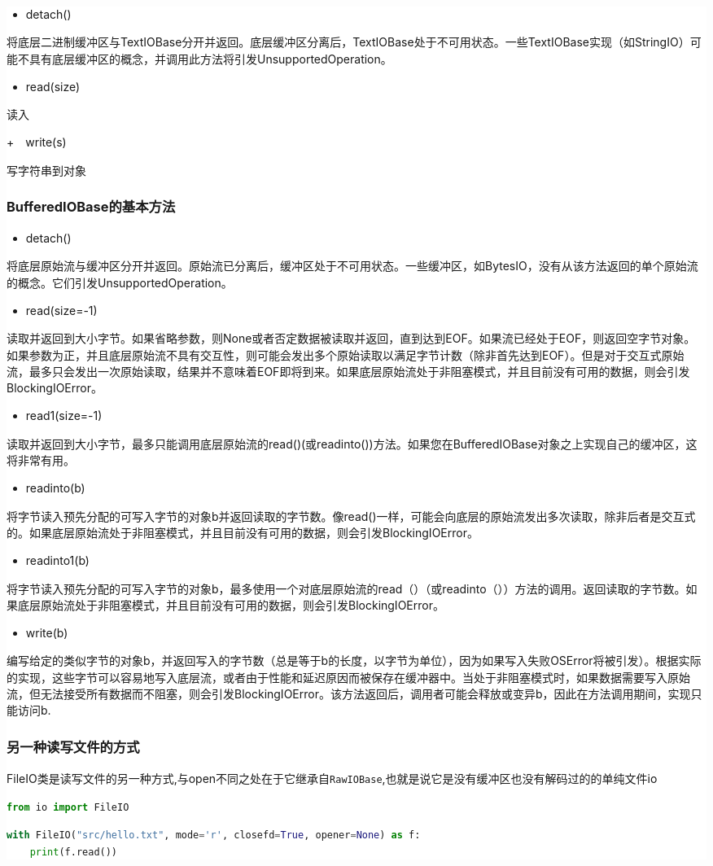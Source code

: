 
+ detach()

将底层二进制缓冲区与TextIOBase分开并返回。底层缓冲区分离后，TextIOBase处于不可用状态。一些TextIOBase实现（如StringIO）可能不具有底层缓冲区的概念，并调用此方法将引发UnsupportedOperation。


+ read(size)

读入

+　write(s)

写字符串到对象


### BufferedIOBase的基本方法

+ detach()

将底层原始流与缓冲区分开并返回。原始流已分离后，缓冲区处于不可用状态。一些缓冲区，如BytesIO，没有从该方法返回的单个原始流的概念。它们引发UnsupportedOperation。


+ read(size=-1)

读取并返回到大小字节。如果省略参数，则None或者否定数据被读取并返回，直到达到EOF。如果流已经处于EOF，则返回空字节对象。如果参数为正，并且底层原始流不具有交互性，则可能会发出多个原始读取以满足字节计数（除非首先达到EOF）。但是对于交互式原始流，最多只会发出一次原始读取，结果并不意味着EOF即将到来。如果底层原始流处于非阻塞模式，并且目前没有可用的数据，则会引发BlockingIOError。


+ read1(size=-1)

读取并返回到大小字节，最多只能调用底层原始流的read()(或readinto())方法。如果您在BufferedIOBase对象之上实现自己的缓冲区，这将非常有用。

+ readinto(b)


将字节读入预先分配的可写入字节的对象b并返回读取的字节数。像read()一样，可能会向底层的原始流发出多次读取，除非后者是交互式的。如果底层原始流处于非阻塞模式，并且目前没有可用的数据，则会引发BlockingIOError。


+ readinto1(b)

将字节读入预先分配的可写入字节的对象b，最多使用一个对底层原始流的read（）（或readinto（））方法的调用。返回读取的字节数。如果底层原始流处于非阻塞模式，并且目前没有可用的数据，则会引发BlockingIOError。


+ write(b)

编写给定的类似字节的对象b，并返回写入的字节数（总是等于b的长度，以字节为单位），因为如果写入失败OSError将被引发）。根据实际的实现，这些字节可以容易地写入底层流，或者由于性能和延迟原因而被保存在缓冲器中。当处于非阻塞模式时，如果数据需要写入原始流，但无法接受所有数据而不阻塞，则会引发BlockingIOError。该方法返回后，调用者可能会释放或变异b，因此在方法调用期间，实现只能访问b.

### 另一种读写文件的方式

FileIO类是读写文件的另一种方式,与open不同之处在于它继承自`RawIOBase`,也就是说它是没有缓冲区也没有解码过的的单纯文件io


```python
from io import FileIO
```


```python
with FileIO("src/hello.txt", mode='r', closefd=True, opener=None) as f:
    print(f.read())
```
